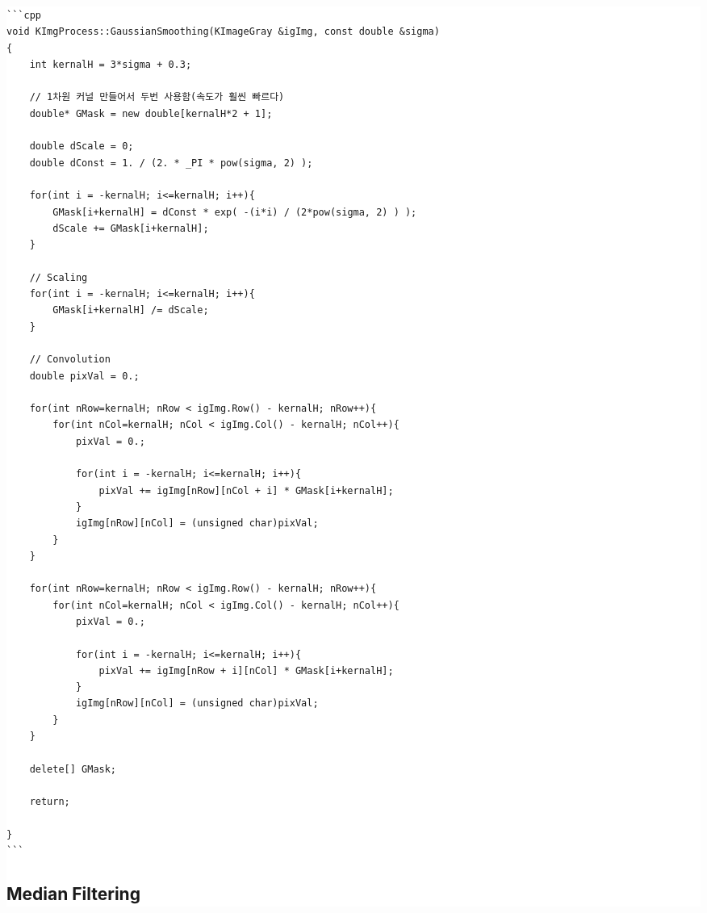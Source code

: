     ```cpp
    void KImgProcess::GaussianSmoothing(KImageGray &igImg, const double &sigma)
    {
        int kernalH = 3*sigma + 0.3;

        // 1차원 커널 만들어서 두번 사용함(속도가 훨씬 빠르다)
        double* GMask = new double[kernalH*2 + 1];

        double dScale = 0;
        double dConst = 1. / (2. * _PI * pow(sigma, 2) );

        for(int i = -kernalH; i<=kernalH; i++){
            GMask[i+kernalH] = dConst * exp( -(i*i) / (2*pow(sigma, 2) ) );
            dScale += GMask[i+kernalH];
        }

        // Scaling
        for(int i = -kernalH; i<=kernalH; i++){
            GMask[i+kernalH] /= dScale;
        }

        // Convolution
        double pixVal = 0.;

        for(int nRow=kernalH; nRow < igImg.Row() - kernalH; nRow++){
            for(int nCol=kernalH; nCol < igImg.Col() - kernalH; nCol++){
                pixVal = 0.;

                for(int i = -kernalH; i<=kernalH; i++){
                    pixVal += igImg[nRow][nCol + i] * GMask[i+kernalH];
                }
                igImg[nRow][nCol] = (unsigned char)pixVal;
            }
        }

        for(int nRow=kernalH; nRow < igImg.Row() - kernalH; nRow++){
            for(int nCol=kernalH; nCol < igImg.Col() - kernalH; nCol++){
                pixVal = 0.;

                for(int i = -kernalH; i<=kernalH; i++){
                    pixVal += igImg[nRow + i][nCol] * GMask[i+kernalH];
                }
                igImg[nRow][nCol] = (unsigned char)pixVal;
            }
        }

        delete[] GMask;

        return;

    }
    ```

## Median Filtering
